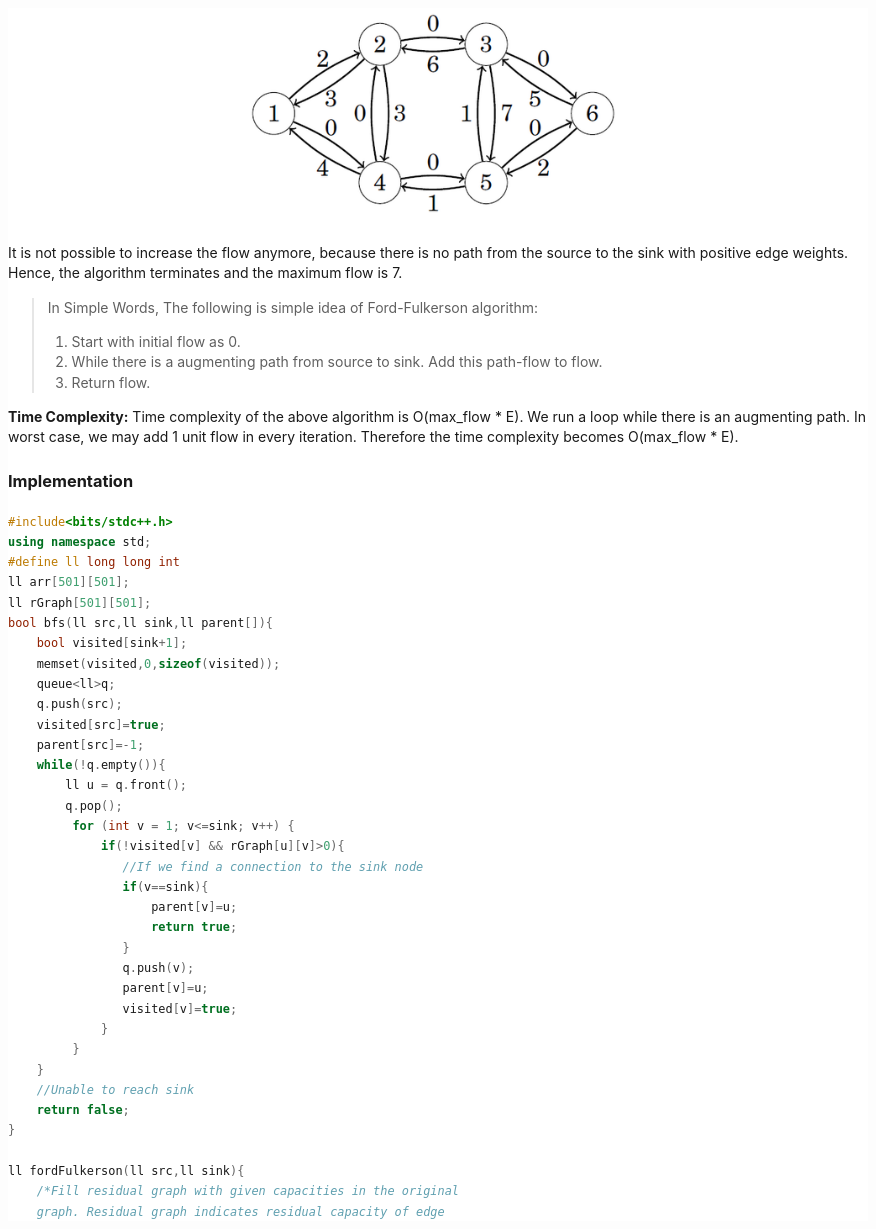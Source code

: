 ![image-20210326072237069](img/image-20210326072237069.png)

It is not possible to increase the flow anymore, because there is no path from the source to the sink with positive edge weights. Hence, the algorithm terminates and the maximum flow is 7.

> In Simple Words,
> The following is simple idea of Ford-Fulkerson algorithm:
> 1) Start with initial flow as 0.
> 2) While there is a augmenting path from source to sink. 
>         Add this path-flow to flow.
> 3) Return flow.

**Time Complexity:** Time complexity of the above algorithm is O(max_flow * E). We run a loop while there is an augmenting path. In worst case, we may add 1 unit flow in every iteration. Therefore the time complexity becomes O(max_flow * E).

### Implementation

```cpp
#include<bits/stdc++.h>
using namespace std;
#define ll long long int
ll arr[501][501];
ll rGraph[501][501];
bool bfs(ll src,ll sink,ll parent[]){
    bool visited[sink+1];
    memset(visited,0,sizeof(visited));
    queue<ll>q;
    q.push(src);
    visited[src]=true;
    parent[src]=-1;
    while(!q.empty()){
        ll u = q.front();
        q.pop();
         for (int v = 1; v<=sink; v++) {
             if(!visited[v] && rGraph[u][v]>0){
                //If we find a connection to the sink node
                if(v==sink){
                    parent[v]=u;
                    return true;
                } 
                q.push(v);
                parent[v]=u;
                visited[v]=true;
             }
         }     
    }
    //Unable to reach sink
    return false;
}

ll fordFulkerson(ll src,ll sink){
    /*Fill residual graph with given capacities in the original
    graph. Residual graph indicates residual capacity of edge
```